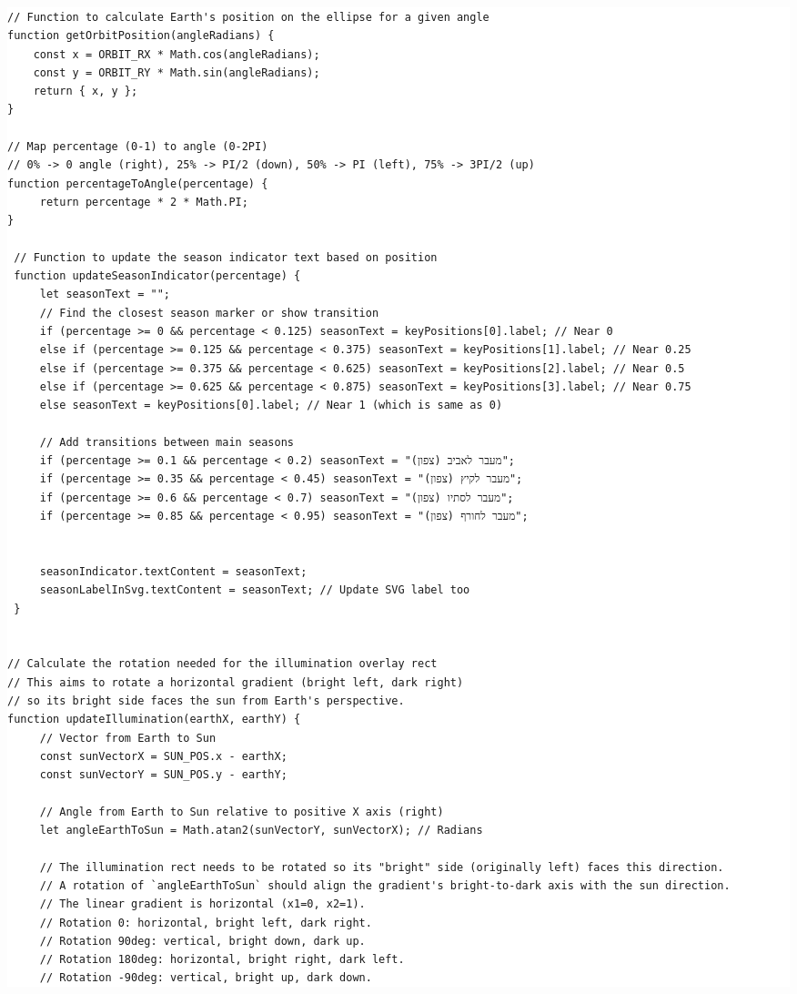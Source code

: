     // Function to calculate Earth's position on the ellipse for a given angle
    function getOrbitPosition(angleRadians) {
        const x = ORBIT_RX * Math.cos(angleRadians);
        const y = ORBIT_RY * Math.sin(angleRadians);
        return { x, y };
    }

    // Map percentage (0-1) to angle (0-2PI)
    // 0% -> 0 angle (right), 25% -> PI/2 (down), 50% -> PI (left), 75% -> 3PI/2 (up)
    function percentageToAngle(percentage) {
         return percentage * 2 * Math.PI;
    }

     // Function to update the season indicator text based on position
     function updateSeasonIndicator(percentage) {
         let seasonText = "";
         // Find the closest season marker or show transition
         if (percentage >= 0 && percentage < 0.125) seasonText = keyPositions[0].label; // Near 0
         else if (percentage >= 0.125 && percentage < 0.375) seasonText = keyPositions[1].label; // Near 0.25
         else if (percentage >= 0.375 && percentage < 0.625) seasonText = keyPositions[2].label; // Near 0.5
         else if (percentage >= 0.625 && percentage < 0.875) seasonText = keyPositions[3].label; // Near 0.75
         else seasonText = keyPositions[0].label; // Near 1 (which is same as 0)

         // Add transitions between main seasons
         if (percentage >= 0.1 && percentage < 0.2) seasonText = "מעבר לאביב (צפון)";
         if (percentage >= 0.35 && percentage < 0.45) seasonText = "מעבר לקיץ (צפון)";
         if (percentage >= 0.6 && percentage < 0.7) seasonText = "מעבר לסתיו (צפון)";
         if (percentage >= 0.85 && percentage < 0.95) seasonText = "מעבר לחורף (צפון)";


         seasonIndicator.textContent = seasonText;
         seasonLabelInSvg.textContent = seasonText; // Update SVG label too
     }


    // Calculate the rotation needed for the illumination overlay rect
    // This aims to rotate a horizontal gradient (bright left, dark right)
    // so its bright side faces the sun from Earth's perspective.
    function updateIllumination(earthX, earthY) {
         // Vector from Earth to Sun
         const sunVectorX = SUN_POS.x - earthX;
         const sunVectorY = SUN_POS.y - earthY;

         // Angle from Earth to Sun relative to positive X axis (right)
         let angleEarthToSun = Math.atan2(sunVectorY, sunVectorX); // Radians

         // The illumination rect needs to be rotated so its "bright" side (originally left) faces this direction.
         // A rotation of `angleEarthToSun` should align the gradient's bright-to-dark axis with the sun direction.
         // The linear gradient is horizontal (x1=0, x2=1).
         // Rotation 0: horizontal, bright left, dark right.
         // Rotation 90deg: vertical, bright down, dark up.
         // Rotation 180deg: horizontal, bright right, dark left.
         // Rotation -90deg: vertical, bright up, dark down.
